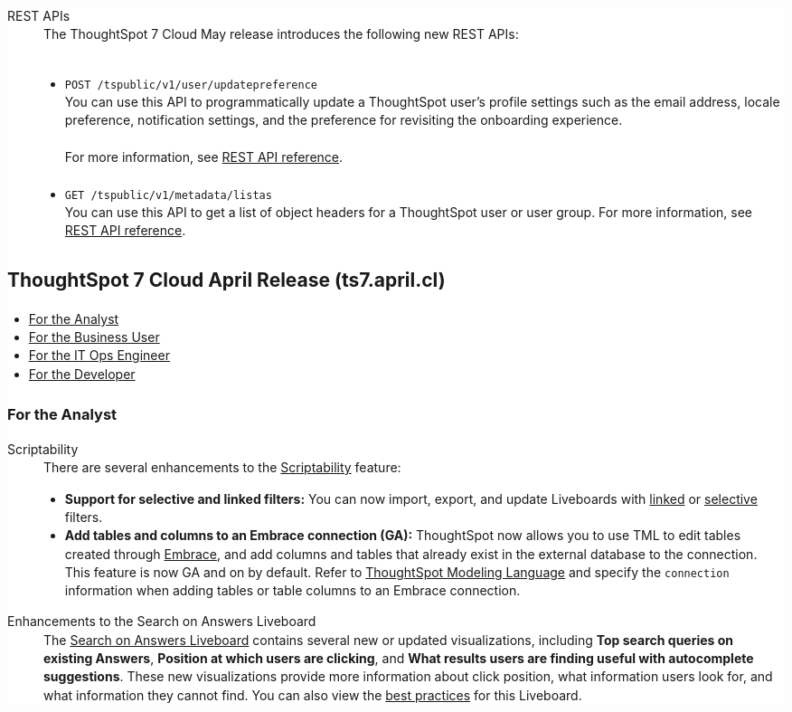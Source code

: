 <dl>
<dlentry id="rest-apis">
<dt>REST APIs</dt>
<dd>The ThoughtSpot 7 Cloud May release introduces the following new REST APIs:<br><br>
<ul><li><code>POST /tspublic/v1/user/updatepreference</code><br>You can use this API to programmatically update a ThoughtSpot user’s profile settings such as the email address, locale preference, notification settings, and the preference for revisiting the onboarding experience.<br><br>For more information, see <a href="{{ site.baseurl }}/reference/api/rest-api-reference.html">REST API reference</a>.</li><br>
<li><code>GET /tspublic/v1/metadata/listas</code><br>You can use this API to get a list of object headers for a ThoughtSpot user or user group. For more information, see <a href="{{ site.baseurl }}/reference/api/rest-api-reference.html">REST API reference</a>.</li></ul></dd></dlentry>
</dl>

<h2><a id="2021-april"></a>ThoughtSpot 7 Cloud April Release (ts7.april.cl)</h2>
<ul>
<li><a href="{{ site.baseurl }}#april-cloud-analyst">For the Analyst</a></li>
<li><a href="{{ site.baseurl }}#april-cloud-business-user">For the Business User</a></li>
<li><a href="{{ site.baseurl }}#april-cloud-it-ops-engineer">For the IT Ops Engineer</a></li>
<li><a href="{{ site.baseurl }}#april-cloud-developer">For the Developer</a></li>
</ul>

<h3><a id="april-cloud-analyst"></a>For the Analyst</h3>

<dl>

<dlentry id="scriptability">
<dt>Scriptability</dt>
<dd>There are several enhancements to the <a href="{{ site.baseurl }}/admin/ts-cloud/scriptability.html">Scriptability</a> feature:
<ul><li><strong>Support for selective and linked filters:</strong> You can now import, export, and update Liveboards with <a href="{{ site.baseurl }}/complex-search/linked-filters.html">linked</a> or <a href="{{ site.baseurl }}/complex-search/selective-filters.html">selective</a> filters.</li>
<li><strong>Add tables and columns to an Embrace connection (GA):</strong> ThoughtSpot now allows you to use TML to edit tables created through <a href="{{ site.baseurl }}/admin/ts-cloud/embrace.html">Embrace</a>, and add columns and tables that already exist in the external database to the connection. This feature is now GA and on by default. Refer to <a href="{{ site.baseurl }}/admin/ts-cloud/tml.html#syntax-tables">ThoughtSpot Modeling Language</a> and specify the <code>connection</code> information when adding tables or table columns to an Embrace connection.</li>
</ul>
</dd></dlentry>

<dlentry id="query-dashboard">
<dt>Enhancements to the Search on Answers Liveboard</dt>
<dd>The <a href="{{ site.baseurl }}/admin/thoughtspot-one/query-intelligence-pinboard.html">Search on Answers Liveboard</a> contains several new or updated visualizations, including <strong>Top search queries on existing Answers</strong>, <strong>Position at which users are clicking</strong>, and <strong>What results users are finding useful with autocomplete suggestions</strong>. These new visualizations provide more information about click position, what information users look for, and what information they cannot find. You can also view the <a href="{{ site.baseurl }}/admin/thoughtspot-one/query-intelligence-pinboard.html#best-practices">best practices</a> for this Liveboard.
</dd></dlentry>

</dl>
